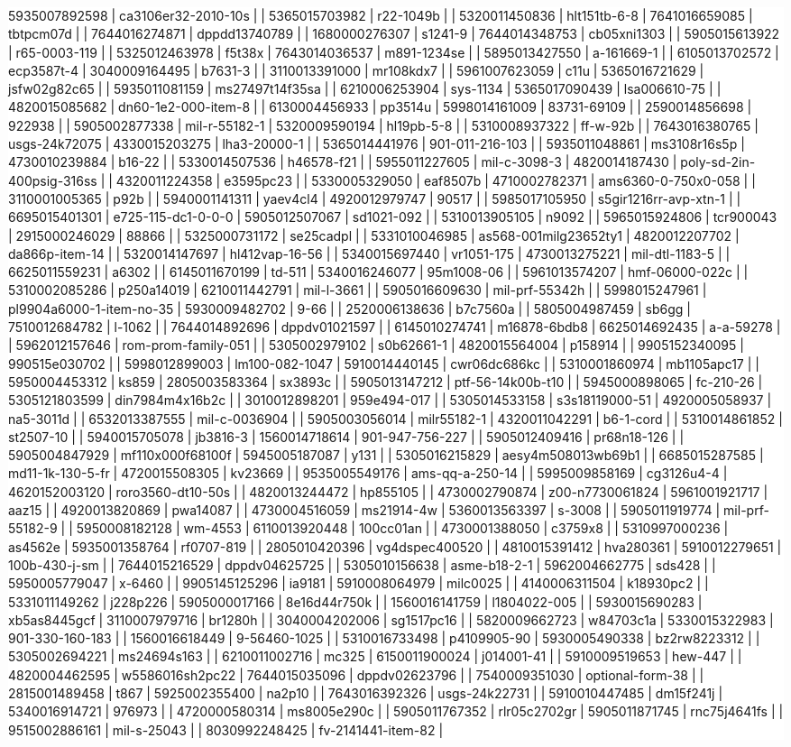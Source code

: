 5935007892598 | ca3106er32-2010-10s |  | 5365015703982 | r22-1049b |  | 5320011450836 | hlt151tb-6-8 | 
7641016659085 | tbtpcm07d |  | 7644016274871 | dppdd13740789 |  | 1680000276307 | s1241-9 | 
7644014348753 | cb05xni1303 |  | 5905015613922 | r65-0003-119 |  | 5325012463978 | f5t38x | 
7643014036537 | m891-1234se |  | 5895013427550 | a-161669-1 |  | 6105013702572 | ecp3587t-4 | 
3040009164495 | b7631-3 |  | 3110013391000 | mr108kdx7 |  | 5961007623059 | c11u | 
5365016721629 | jsfw02g82c65 |  | 5935011081159 | ms27497t14f35sa |  | 6210006253904 | sys-1134 | 
5365017090439 | lsa006610-75 |  | 4820015085682 | dn60-1e2-000-item-8 |  | 6130004456933 | pp3514u | 
5998014161009 | 83731-69109 |  | 2590014856698 | 922938 |  | 5905002877338 | mil-r-55182-1 | 
5320009590194 | hl19pb-5-8 |  | 5310008937322 | ff-w-92b |  | 7643016380765 | usgs-24k72075 | 
4330015203275 | lha3-20000-1 |  | 5365014441976 | 901-011-216-103 |  | 5935011048861 | ms3108r16s5p | 
4730010239884 | b16-22 |  | 5330014507536 | h46578-f21 |  | 5955011227605 | mil-c-3098-3 | 
4820014187430 | poly-sd-2in-400psig-316ss |  | 4320011224358 | e3595pc23 |  | 5330005329050 | eaf8507b | 
4710002782371 | ams6360-0-750x0-058 |  | 3110001005365 | p92b |  | 5940001141311 | yaev4cl4 | 
4920012979747 | 90517 |  | 5985017105950 | s5gir1216rr-avp-xtn-1 |  | 6695015401301 | e725-115-dc1-0-0-0 | 
5905012507067 | sd1021-092 |  | 5310013905105 | n9092 |  | 5965015924806 | tcr900043 | 
2915000246029 | 88866 |  | 5325000731172 | se25cadpl |  | 5331010046985 | as568-001milg23652ty1 | 
4820012207702 | da866p-item-14 |  | 5320014147697 | hl412vap-16-56 |  | 5340015697440 | vr1051-175 | 
4730013275221 | mil-dtl-1183-5 |  | 6625011559231 | a6302 |  | 6145011670199 | td-511 | 
5340016246077 | 95m1008-06 |  | 5961013574207 | hmf-06000-022c |  | 5310002085286 | p250a14019 | 
6210011442791 | mil-l-3661 |  | 5905016609630 | mil-prf-55342h |  | 5998015247961 | pl9904a6000-1-item-no-35 | 
5930009482702 | 9-66 |  | 2520006138636 | b7c7560a |  | 5805004987459 | sb6gg | 
7510012684782 | l-1062 |  | 7644014892696 | dppdv01021597 |  | 6145010274741 | m16878-6bdb8 | 
6625014692435 | a-a-59278 |  | 5962012157646 | rom-prom-family-051 |  | 5305002979102 | s0b62661-1 | 
4820015564004 | p158914 |  | 9905152340095 | 990515e030702 |  | 5998012899003 | lm100-082-1047 | 
5910014440145 | cwr06dc686kc |  | 5310001860974 | mb1105apc17 |  | 5950004453312 | ks859 | 
2805003583364 | sx3893c |  | 5905013147212 | ptf-56-14k00b-t10 |  | 5945000898065 | fc-210-26 | 
5305121803599 | din7984m4x16b2c |  | 3010012898201 | 959e494-017 |  | 5305014533158 | s3s18119000-51 | 
4920005058937 | na5-3011d |  | 6532013387555 | mil-c-0036904 |  | 5905003056014 | milr55182-1 | 
4320011042291 | b6-1-cord |  | 5310014861852 | st2507-10 |  | 5940015705078 | jb3816-3 | 
1560014718614 | 901-947-756-227 |  | 5905012409416 | pr68n18-126 |  | 5905004847929 | mf110x000f68100f | 
5945005187087 | y131 |  | 5305016215829 | aesy4m508013wb69b1 |  | 6685015287585 | md11-1k-130-5-fr | 
4720015508305 | kv23669 |  | 9535005549176 | ams-qq-a-250-14 |  | 5995009858169 | cg3126u4-4 | 
4620152003120 | roro3560-dt10-50s |  | 4820013244472 | hp855105 |  | 4730002790874 | z00-n7730061824 | 
5961001921717 | aaz15 |  | 4920013820869 | pwa14087 |  | 4730004516059 | ms21914-4w | 
5360013563397 | s-3008 |  | 5905011919774 | mil-prf-55182-9 |  | 5950008182128 | wm-4553 | 
6110013920448 | 100cc01an |  | 4730001388050 | c3759x8 |  | 5310997000236 | as4562e | 
5935001358764 | rf0707-819 |  | 2805010420396 | vg4dspec400520 |  | 4810015391412 | hva280361 | 
5910012279651 | 100b-430-j-sm |  | 7644015216529 | dppdv04625725 |  | 5305010156638 | asme-b18-2-1 | 
5962004662775 | sds428 |  | 5950005779047 | x-6460 |  | 9905145125296 | ia9181 | 
5910008064979 | milc0025 |  | 4140006311504 | k18930pc2 |  | 5331011149262 | j228p226 | 
5905000017166 | 8e16d44r750k |  | 1560016141759 | l1804022-005 |  | 5930015690283 | xb5as8445gcf | 
3110007979716 | br1280h |  | 3040004202006 | sg1517pc16 |  | 5820009662723 | w84703c1a | 
5330015322983 | 901-330-160-183 |  | 1560016618449 | 9-56460-1025 |  | 5310016733498 | p4109905-90 | 
5930005490338 | bz2rw8223312 |  | 5305002694221 | ms24694s163 |  | 6210011002716 | mc325 | 
6150011900024 | j014001-41 |  | 5910009519653 | hew-447 |  | 4820004462595 | w5586016sh2pc22 | 
7644015035096 | dppdv02623796 |  | 7540009351030 | optional-form-38 |  | 2815001489458 | t867 | 
5925002355400 | na2p10 |  | 7643016392326 | usgs-24k22731 |  | 5910010447485 | dm15f241j | 
5340016914721 | 976973 |  | 4720000580314 | ms8005e290c |  | 5905011767352 | rlr05c2702gr | 
5905011871745 | rnc75j4641fs |  | 9515002886161 | mil-s-25043 |  | 8030992248425 | fv-2141441-item-82 | 